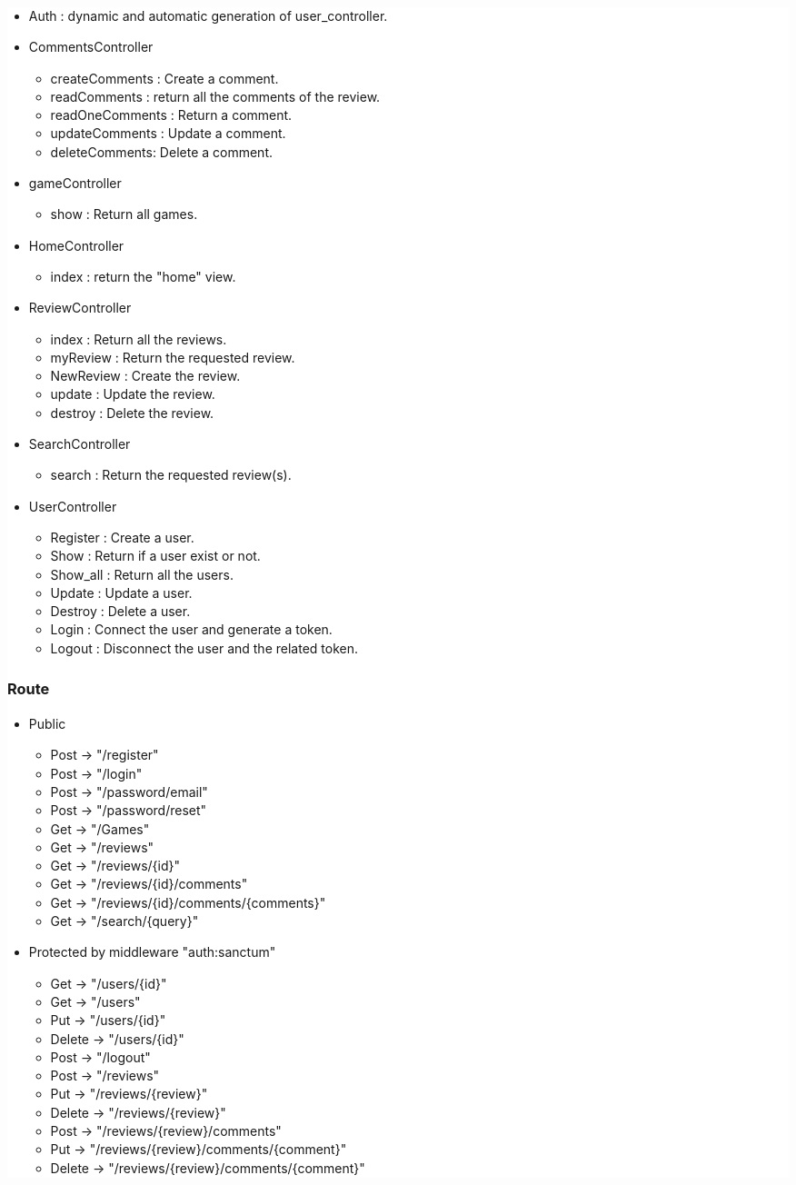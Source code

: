 -   Auth : dynamic and automatic generation of user_controller.

-   CommentsController

    -   createComments : Create a comment.
    -   readComments : return all the comments of the review.
    -   readOneComments : Return a comment.
    -   updateComments : Update a comment.
    -   deleteComments: Delete a comment.

-   gameController

    -   show : Return all games.

-   HomeController

    -   index : return the "home" view.

-   ReviewController

    -   index : Return all the reviews.
    -   myReview : Return the requested review.
    -   NewReview : Create the review.
    -   update : Update the review.
    -   destroy : Delete the review.

-   SearchController

    -   search : Return the requested review(s).

-   UserController

    -   Register : Create a user.
    -   Show : Return if a user exist or not.
    -   Show_all : Return all the users.
    -   Update : Update a user.
    -   Destroy : Delete a user.
    -   Login : Connect the user and generate a token.
    -   Logout : Disconnect the user and the related token.

### Route

-   Public
    -   Post -> "/register"
    -   Post -> "/login"
    -   Post -> "/password/email"
    -   Post -> "/password/reset"
    -   Get -> "/Games"
    -   Get -> "/reviews"
    -   Get -> "/reviews/{id}"
    -   Get -> "/reviews/{id}/comments"
    -   Get -> "/reviews/{id}/comments/{comments}"
    -   Get -> "/search/{query}"

-   Protected by middleware "auth:sanctum"
    -   Get -> "/users/{id}"
    -   Get -> "/users"
    -   Put -> "/users/{id}"
    -   Delete -> "/users/{id}"
    -   Post -> "/logout"
    -   Post -> "/reviews"
    -   Put -> "/reviews/{review}"
    -   Delete -> "/reviews/{review}"
    -   Post -> "/reviews/{review}/comments"
    -   Put -> "/reviews/{review}/comments/{comment}"
    -   Delete -> "/reviews/{review}/comments/{comment}"
